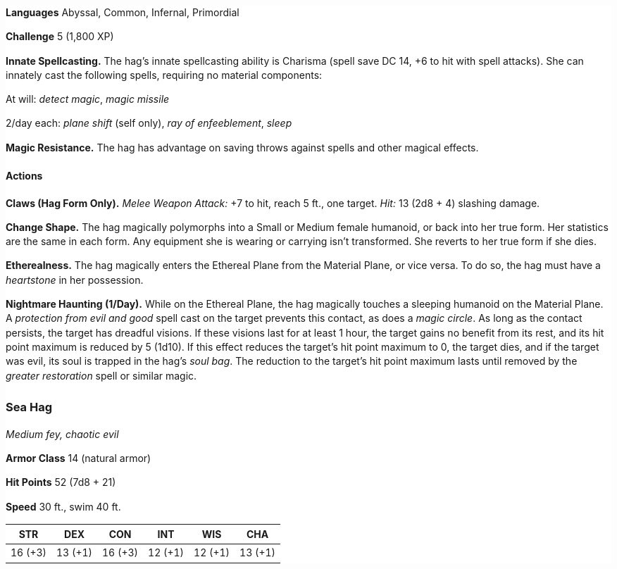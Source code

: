 **Languages** Abyssal, Common, Infernal, Primordial 

**Challenge** 5 (1,800 XP)

**Innate Spellcasting.** The hag’s innate spellcasting ability is Charisma (spell save DC 14, +6 to hit with spell attacks). She can innately cast the following spells, requiring no material components:

At will: *detect magic*, *magic missile*

2/day each: *plane shift* (self only), *ray of enfeeblement*, *sleep*

**Magic Resistance.** The hag has advantage on saving throws against spells and other magical effects.

#### Actions

**Claws (Hag Form Only).** *Melee Weapon Attack:* +7 to hit, reach 5 ft., one target. *Hit:* 13 (2d8 + 4) slashing damage.

**Change Shape.** The hag magically polymorphs into a Small or Medium female humanoid, or back into her true form. Her statistics are the same in each form. Any equipment she is wearing or carrying isn’t transformed. She reverts to her true form if she dies.

**Etherealness.** The hag magically enters the Ethereal Plane from the Material Plane, or vice versa. To do so, the hag must have a *heartstone* in her possession.

**Nightmare Haunting (1/Day).** While on the Ethereal Plane, the hag magically touches a sleeping humanoid on the Material Plane. A *protection from evil and good* spell cast on the target prevents this contact, as does a *magic circle*. As long as the contact persists, the target has dreadful visions. If these visions last for at least 1 hour, the target gains no benefit from its rest, and its hit point maximum is reduced by 5 (1d10). If this effect reduces the target’s hit point maximum to 0, the target dies, and if the target was evil, its soul is trapped in the hag’s *soul bag*. The reduction to the target’s hit point maximum lasts until removed by the *greater restoration* spell or similar magic.

### Sea Hag

*Medium fey, chaotic evil*

**Armor Class** 14 (natural armor)

**Hit Points** 52 (7d8 + 21)

**Speed** 30 ft., swim 40 ft.

<table>
	<thead>
		<th>STR</th>
		<th>DEX</th>
		<th>CON</th>
		<th>INT</th>
		<th>WIS</th>
		<th>CHA</th>
	</thead>
	</tbody>
		<tr>
			<td>16 (+3)</td>
			<td>13 (+1)</td>
			<td>16 (+3)</td>
			<td>12 (+1)</td>
			<td>12 (+1)</td>
			<td>13 (+1)</td>
		</tr>
	</tbody>
</table>
